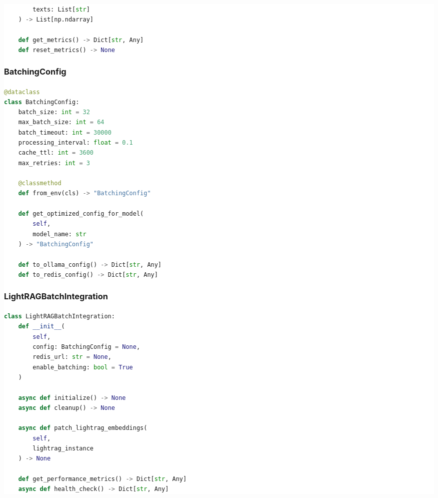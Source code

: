 ```python
        texts: List[str]
    ) -> List[np.ndarray]
    
    def get_metrics() -> Dict[str, Any]
    def reset_metrics() -> None
```

### BatchingConfig

```python
@dataclass
class BatchingConfig:
    batch_size: int = 32
    max_batch_size: int = 64
    batch_timeout: int = 30000
    processing_interval: float = 0.1
    cache_ttl: int = 3600
    max_retries: int = 3
    
    @classmethod
    def from_env(cls) -> "BatchingConfig"
    
    def get_optimized_config_for_model(
        self, 
        model_name: str
    ) -> "BatchingConfig"
    
    def to_ollama_config() -> Dict[str, Any]
    def to_redis_config() -> Dict[str, Any]
```

### LightRAGBatchIntegration

```python
class LightRAGBatchIntegration:
    def __init__(
        self,
        config: BatchingConfig = None,
        redis_url: str = None,
        enable_batching: bool = True
    )
    
    async def initialize() -> None
    async def cleanup() -> None
    
    async def patch_lightrag_embeddings(
        self, 
        lightrag_instance
    ) -> None
    
    def get_performance_metrics() -> Dict[str, Any]
    async def health_check() -> Dict[str, Any]
```
